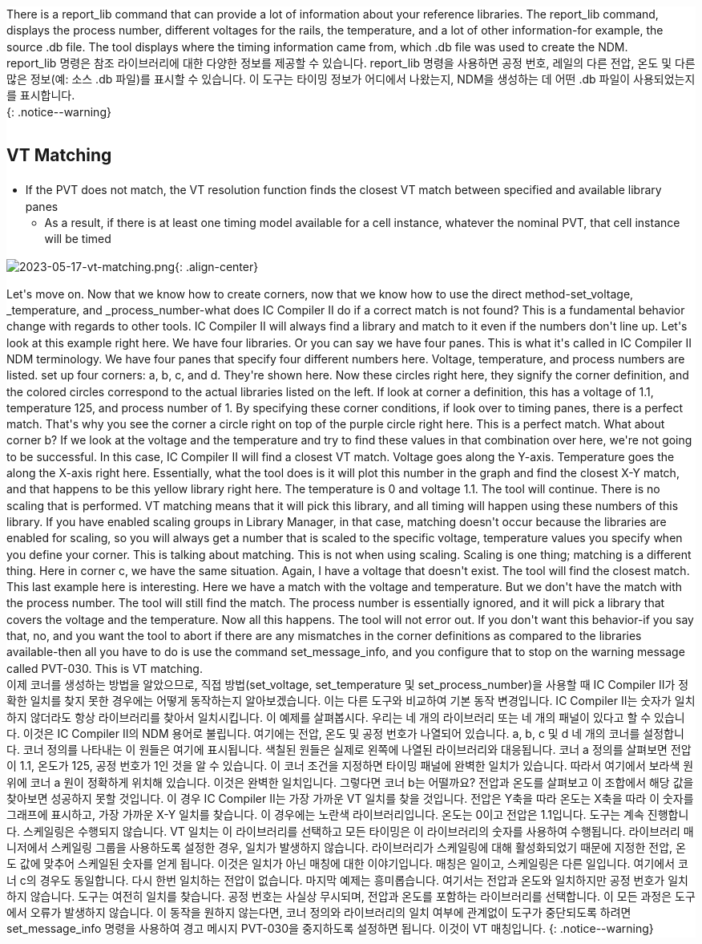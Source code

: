 There is a report_lib command that can provide a lot of information about your reference libraries. The report_lib command, displays the process number, different voltages for the rails, the temperature, and a lot of other information-for example, the source .db file. The tool displays where the timing information came from, which .db file was used to create the NDM.  
report_lib 명령은 참조 라이브러리에 대한 다양한 정보를 제공할 수 있습니다. report_lib 명령을 사용하면 공정 번호, 레일의 다른 전압, 온도 및 다른 많은 정보(예: 소스 .db 파일)를 표시할 수 있습니다. 이 도구는 타이밍 정보가 어디에서 나왔는지, NDM을 생성하는 데 어떤 .db 파일이 사용되었는지를 표시합니다.  
{: .notice--warning}  

## VT Matching

- If the PVT does not match, the VT resolution function finds the closest VT match between specified and available library panes
  - As a result, if there is at least one timing model available for a cell instance, whatever the nominal PVT, that cell instance will be timed

![2023-05-17-vt-matching.png]({{site.baseurl}}/assets/images/2023-05-17-vt-matching.png){: .align-center}  

Let's move on. Now that we know how to create corners, now that we know how to use the direct method-set_voltage, \_temperature, and \_process_number-what does IC Compiler II do if a correct match is not found? This is a fundamental behavior change with regards to other tools. IC Compiler II will always find a library and match to it even if the numbers don't line up. Let's look at this example right here. We have four libraries. Or you can say we have four panes. This is what it's called in IC Compiler II NDM terminology. We have four panes that specify four different numbers here. Voltage, temperature, and process numbers are listed. set up four corners: a, b, c, and d. They're shown here. Now these circles right here, they signify the corner definition, and the colored circles correspond to the actual libraries listed on the left. If look at corner a definition, this has a voltage of 1.1, temperature 125, and process number of 1. By specifying these corner conditions, if look over to timing panes, there is a perfect match. That's why you see the corner a circle right on top of the purple circle right here. This is a perfect match. What about corner b? If we look at the voltage and the temperature and try to find these values in that combination over here, we're not going to be successful. In this case, IC Compiler II will find a closest VT match. Voltage goes along the Y-axis. Temperature goes the along the X-axis right here. Essentially, what the tool does is it will plot this number in the graph and find the closest X-Y match, and that happens to be this yellow library right here. The temperature is 0 and voltage 1.1. The tool will continue. There is no scaling that is performed. VT matching means that it will pick this library, and all timing will happen using these numbers of this library. If you have enabled scaling groups in Library Manager, in that case, matching doesn't occur because the libraries are enabled for scaling, so you will always get a number that is scaled to the specific voltage, temperature values you specify when you define your corner. This is talking about matching. This is not when using scaling. Scaling is one thing; matching is a different thing. Here in corner c, we have the same situation. Again, I have a voltage that doesn't exist. The tool will find the closest match. This last example here is interesting. Here we have a match with the voltage and temperature. But we don't have the match with the process number. The tool will still find the match. The process number is essentially ignored, and it will pick a library that covers the voltage and the temperature. Now all this happens. The tool will not error out. If you don't want this behavior-if you say that, no, and you want the tool to abort if there are any mismatches in the corner definitions as compared to the libraries available-then all you have to do is use the command set_message_info, and you configure that to stop on the warning message called PVT-030. This is VT matching.  
이제 코너를 생성하는 방법을 알았으므로, 직접 방법(set_voltage, set_temperature 및 set_process_number)을 사용할 때 IC Compiler II가 정확한 일치를 찾지 못한 경우에는 어떻게 동작하는지 알아보겠습니다. 이는 다른 도구와 비교하여 기본 동작 변경입니다. IC Compiler II는 숫자가 일치하지 않더라도 항상 라이브러리를 찾아서 일치시킵니다. 이 예제를 살펴봅시다. 우리는 네 개의 라이브러리 또는 네 개의 패널이 있다고 할 수 있습니다. 이것은 IC Compiler II의 NDM 용어로 불립니다. 여기에는 전압, 온도 및 공정 번호가 나열되어 있습니다. a, b, c 및 d 네 개의 코너를 설정합니다. 코너 정의를 나타내는 이 원들은 여기에 표시됩니다. 색칠된 원들은 실제로 왼쪽에 나열된 라이브러리와 대응됩니다. 코너 a 정의를 살펴보면 전압이 1.1, 온도가 125, 공정 번호가 1인 것을 알 수 있습니다. 이 코너 조건을 지정하면 타이밍 패널에 완벽한 일치가 있습니다. 따라서 여기에서 보라색 원 위에 코너 a 원이 정확하게 위치해 있습니다. 이것은 완벽한 일치입니다. 그렇다면 코너 b는 어떨까요? 전압과 온도를 살펴보고 이 조합에서 해당 값을 찾아보면 성공하지 못할 것입니다. 이 경우 IC Compiler II는 가장 가까운 VT 일치를 찾을 것입니다. 전압은 Y축을 따라 온도는 X축을 따라 이 숫자를 그래프에 표시하고, 가장 가까운 X-Y 일치를 찾습니다. 이 경우에는 노란색 라이브러리입니다. 온도는 0이고 전압은 1.1입니다. 도구는 계속 진행합니다. 스케일링은 수행되지 않습니다. VT 일치는 이 라이브러리를 선택하고 모든 타이밍은 이 라이브러리의 숫자를 사용하여 수행됩니다. 라이브러리 매니저에서 스케일링 그룹을 사용하도록 설정한 경우, 일치가 발생하지 않습니다. 라이브러리가 스케일링에 대해 활성화되었기 때문에 지정한 전압, 온도 값에 맞추어 스케일된 숫자를 얻게 됩니다. 이것은 일치가 아닌 매칭에 대한 이야기입니다. 매칭은 일이고, 스케일링은 다른 일입니다. 여기에서 코너 c의 경우도 동일합니다. 다시 한번 일치하는 전압이 없습니다. 마지막 예제는 흥미롭습니다. 여기서는 전압과 온도와 일치하지만 공정 번호가 일치하지 않습니다. 도구는 여전히 일치를 찾습니다. 공정 번호는 사실상 무시되며, 전압과 온도를 포함하는 라이브러리를 선택합니다. 이 모든 과정은 도구에서 오류가 발생하지 않습니다. 이 동작을 원하지 않는다면, 코너 정의와 라이브러리의 일치 여부에 관계없이 도구가 중단되도록 하려면 set_message_info 명령을 사용하여 경고 메시지 PVT-030을 중지하도록 설정하면 됩니다. 이것이 VT 매칭입니다.
{: .notice--warning}  
